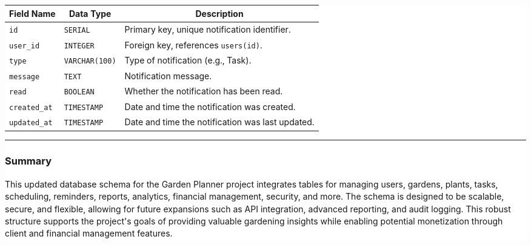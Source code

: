 | Field Name    | Data Type  | Description                            |
|---------------|------------|----------------------------------------|
| `id`          | `SERIAL`   | Primary key, unique notification identifier. |
| `user_id`     | `INTEGER`  | Foreign key, references `users(id)`.   |
| `type`        | `VARCHAR(100)` | Type of notification (e.g., Task). |
| `message`     | `TEXT`     | Notification message.                  |
| `read`        | `BOOLEAN`  | Whether the notification has been read. |
| `created_at`  | `TIMESTAMP`| Date and time the notification was created. |
| `updated_at`  | `TIMESTAMP`| Date and time the notification was last updated. |

---

### **Summary**

This updated database schema for the Garden Planner project integrates tables for managing users, gardens, plants, tasks, scheduling, reminders, reports, analytics, financial management, security, and more. The schema is designed to be scalable, secure, and flexible, allowing for future expansions such as API integration, advanced reporting, and audit logging. This robust structure supports the project's goals of providing valuable gardening insights while enabling potential monetization through client and financial management features.
